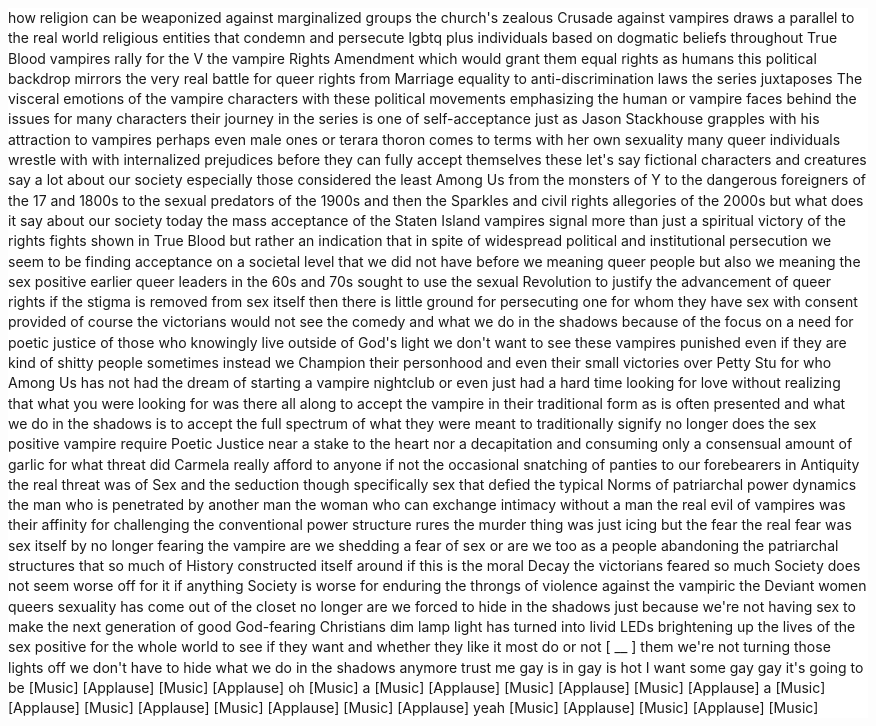 how religion can be weaponized against marginalized groups the church's zealous
Crusade against vampires draws a parallel to the real world religious entities
that condemn and persecute lgbtq plus individuals based on dogmatic beliefs
throughout True Blood vampires rally for the V the vampire Rights Amendment
which would grant them equal rights as humans this political backdrop mirrors
the very real battle for queer rights from Marriage equality to
anti-discrimination laws the series juxtaposes The visceral emotions of the
vampire characters with these political movements emphasizing the human or
vampire faces behind the issues for many characters their journey in the series
is one of self-acceptance just as Jason Stackhouse grapples with his attraction
to vampires perhaps even male ones or terara thoron comes to terms with her own
sexuality many queer individuals wrestle with with internalized prejudices
before they can fully accept themselves these let's say fictional characters and
creatures say a lot about our society especially those considered the least
Among Us from the monsters of Y to the dangerous foreigners of the 17 and 1800s
to the sexual predators of the 1900s and then the Sparkles and civil rights
allegories of the 2000s but what does it say about our society today the mass
acceptance of the Staten Island vampires signal more than just a spiritual
victory of the rights fights shown in True Blood but rather an indication that
in spite of widespread political and institutional persecution we seem to be
finding acceptance on a societal level that we did not have before we meaning
queer people but also we meaning the sex positive earlier queer leaders in the
60s and 70s sought to use the sexual Revolution to justify the advancement of
queer rights if the stigma is removed from sex itself then there is little
ground for persecuting one for whom they have sex with consent provided of
course the victorians would not see the comedy and what we do in the shadows
because of the focus on a need for poetic justice of those who knowingly live
outside of God's light we don't want to see these vampires punished even if they
are kind of shitty people sometimes instead we Champion their personhood and
even their small victories over Petty Stu for who Among Us has not had the dream
of starting a vampire nightclub or even just had a hard time looking for love
without realizing that what you were looking for was there all along to accept
the vampire in their traditional form as is often presented and what we do in
the shadows is to accept the full spectrum of what they were meant to
traditionally signify no longer does the sex positive vampire require Poetic
Justice near a stake to the heart nor a decapitation and consuming only a
consensual amount of garlic for what threat did Carmela really afford to anyone
if not the occasional snatching of panties to our forebearers in Antiquity the
real threat was of Sex and the seduction though specifically sex that defied the
typical Norms of patriarchal power dynamics the man who is penetrated by another
man the woman who can exchange intimacy without a man the real evil of vampires
was their affinity for challenging the conventional power structure rures the
murder thing was just icing but the fear the real fear was sex itself by no
longer fearing the vampire are we shedding a fear of sex or are we too as a
people abandoning the patriarchal structures that so much of History constructed
itself around if this is the moral Decay the victorians feared so much Society
does not seem worse off for it if anything Society is worse for enduring the
throngs of violence against the vampiric the Deviant women queers sexuality has
come out of the closet no longer are we forced to hide in the shadows just
because we're not having sex to make the next generation of good God-fearing
Christians dim lamp light has turned into livid LEDs brightening up the lives of
the sex positive for the whole world to see if they want and whether they like
it most do or not [ __ ] them we're not turning those lights off we don't have
to hide what we do in the shadows anymore trust me gay is in gay is hot I want
some gay gay it's going to be [Music] [Applause] [Music] [Applause] oh [Music] a
[Music] [Applause] [Music] [Applause] [Music] [Applause] a [Music] [Applause]
[Music] [Applause] [Music] [Applause] [Music] [Applause] yeah [Music] [Applause]
[Music] [Applause] [Music]
